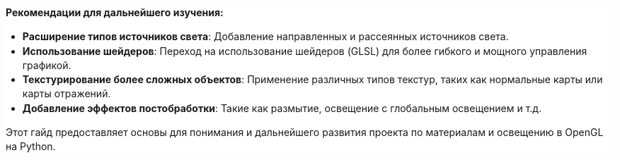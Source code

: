 **Рекомендации для дальнейшего изучения:**

- **Расширение типов источников света**: Добавление направленных и рассеянных источников света.
- **Использование шейдеров**: Переход на использование шейдеров (GLSL) для более гибкого и мощного управления графикой.
- **Текстурирование более сложных объектов**: Применение различных типов текстур, таких как нормальные карты или карты отражений.
- **Добавление эффектов постобработки**: Такие как размытие, освещение с глобальным освещением и т.д.

Этот гайд предоставляет основы для понимания и дальнейшего развития проекта по материалам и освещению в OpenGL на Python.